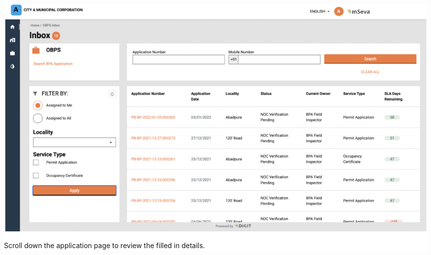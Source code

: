![](<../../../../.gitbook/assets/Screenshot 2022-01-27 at 3.13.11 PM (1).png>)

Scroll down the application page to review the filled in details.
